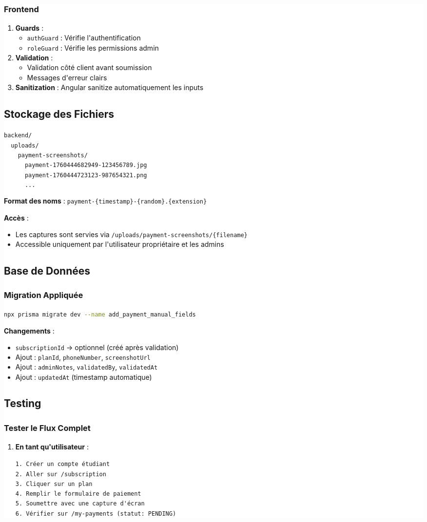 ### Frontend

1. **Guards** :
   - `authGuard` : Vérifie l'authentification
   - `roleGuard` : Vérifie les permissions admin
2. **Validation** :
   - Validation côté client avant soumission
   - Messages d'erreur clairs
3. **Sanitization** : Angular sanitize automatiquement les inputs

## Stockage des Fichiers

```
backend/
  uploads/
    payment-screenshots/
      payment-1760444682949-123456789.jpg
      payment-1760444723123-987654321.png
      ...
```

**Format des noms** : `payment-{timestamp}-{random}.{extension}`

**Accès** :
- Les captures sont servies via `/uploads/payment-screenshots/{filename}`
- Accessible uniquement par l'utilisateur propriétaire et les admins

## Base de Données

### Migration Appliquée

```bash
npx prisma migrate dev --name add_payment_manual_fields
```

**Changements** :
- `subscriptionId` → optionnel (créé après validation)
- Ajout : `planId`, `phoneNumber`, `screenshotUrl`
- Ajout : `adminNotes`, `validatedBy`, `validatedAt`
- Ajout : `updatedAt` (timestamp automatique)

## Testing

### Tester le Flux Complet

1. **En tant qu'utilisateur** :
   ```
   1. Créer un compte étudiant
   2. Aller sur /subscription
   3. Cliquer sur un plan
   4. Remplir le formulaire de paiement
   5. Soumettre avec une capture d'écran
   6. Vérifier sur /my-payments (statut: PENDING)
   ```

